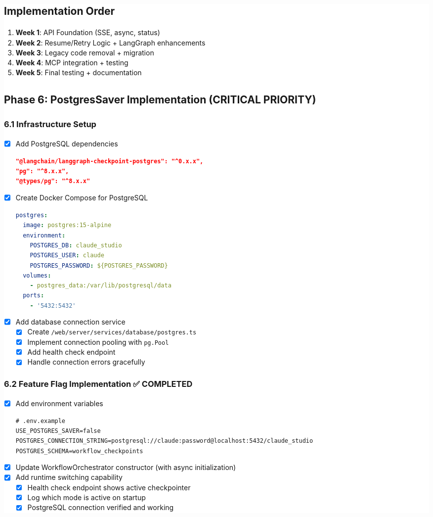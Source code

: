 ## Implementation Order

1. **Week 1**: API Foundation (SSE, async, status)
2. **Week 2**: Resume/Retry Logic + LangGraph enhancements
3. **Week 3**: Legacy code removal + migration
4. **Week 4**: MCP integration + testing
5. **Week 5**: Final testing + documentation

## Phase 6: PostgresSaver Implementation (CRITICAL PRIORITY)

### 6.1 Infrastructure Setup

- [x] Add PostgreSQL dependencies
  ```json
  "@langchain/langgraph-checkpoint-postgres": "^0.x.x",
  "pg": "^8.x.x",
  "@types/pg": "^8.x.x"
  ```
- [x] Create Docker Compose for PostgreSQL
  ```yaml
  postgres:
    image: postgres:15-alpine
    environment:
      POSTGRES_DB: claude_studio
      POSTGRES_USER: claude
      POSTGRES_PASSWORD: ${POSTGRES_PASSWORD}
    volumes:
      - postgres_data:/var/lib/postgresql/data
    ports:
      - '5432:5432'
  ```
- [x] Add database connection service
  - [x] Create `/web/server/services/database/postgres.ts`
  - [x] Implement connection pooling with `pg.Pool`
  - [x] Add health check endpoint
  - [x] Handle connection errors gracefully

### 6.2 Feature Flag Implementation ✅ COMPLETED

- [x] Add environment variables
  ```env
  # .env.example
  USE_POSTGRES_SAVER=false
  POSTGRES_CONNECTION_STRING=postgresql://claude:password@localhost:5432/claude_studio
  POSTGRES_SCHEMA=workflow_checkpoints
  ```
- [x] Update WorkflowOrchestrator constructor (with async initialization)
- [x] Add runtime switching capability
  - [x] Health check endpoint shows active checkpointer
  - [x] Log which mode is active on startup
  - [x] PostgreSQL connection verified and working
